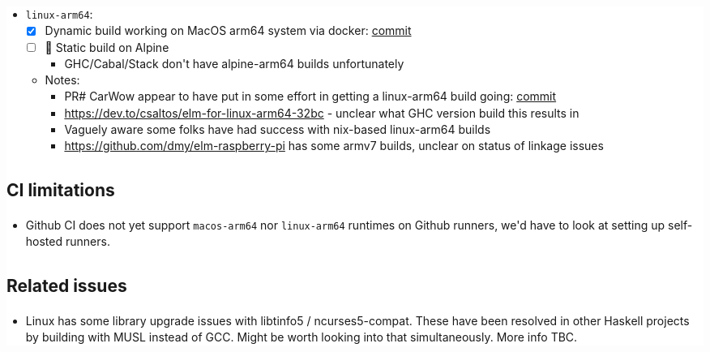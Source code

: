 - `linux-arm64`:
  - [x] Dynamic build working on MacOS arm64 system via docker: [commit](https://github.com/supermario/elm-tooling-compiler/commit/c4b826afa60a1cbb010b6e0ec42104d510f6affd)
  - [ ] 🚧 Static build on Alpine
    - GHC/Cabal/Stack don't have alpine-arm64 builds unfortunately
  - Notes:
    - PR# CarWow appear to have put in some effort in getting a linux-arm64 build going: [commit](https://github.com/carwow/elm-compiler/commit/4708b37e4bd4460362a930ec0eb7ca27ef0037d9)
    - https://dev.to/csaltos/elm-for-linux-arm64-32bc - unclear what GHC version build this results in
    - Vaguely aware some folks have had success with nix-based linux-arm64 builds
    - https://github.com/dmy/elm-raspberry-pi has some armv7 builds, unclear on status of linkage issues


## CI limitations

- Github CI does not yet support `macos-arm64` nor `linux-arm64` runtimes on Github runners, we'd have to look at setting up self-hosted runners.


## Related issues

- Linux has some library upgrade issues with libtinfo5 / ncurses5-compat. These have been resolved in other Haskell projects by building with MUSL instead of GCC. Might be worth looking into that simultaneously. More info TBC.
